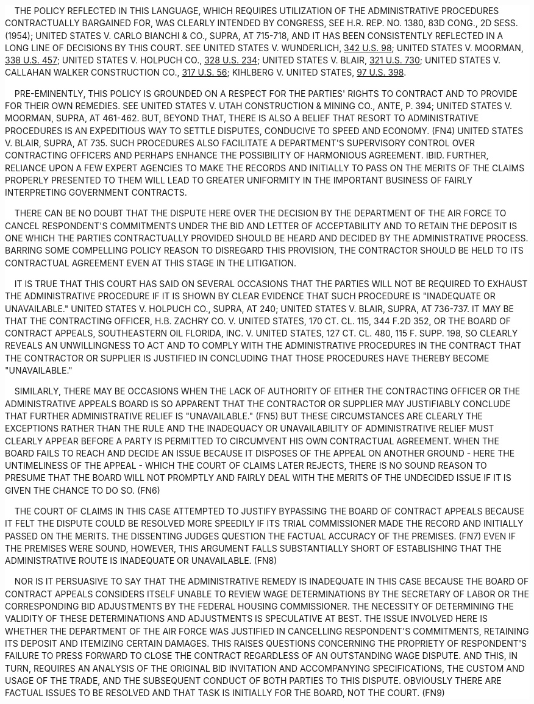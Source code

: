     THE POLICY REFLECTED IN THIS LANGUAGE, WHICH REQUIRES UTILIZATION OF THE ADMINISTRATIVE PROCEDURES CONTRACTUALLY BARGAINED FOR, WAS CLEARLY INTENDED BY CONGRESS, SEE H.R. REP. NO. 1380, 83D CONG., 2D SESS. (1954); UNITED STATES V. CARLO BIANCHI & CO., SUPRA, AT 715-718, AND IT HAS BEEN CONSISTENTLY REFLECTED IN A LONG LINE OF DECISIONS BY THIS COURT.  SEE UNITED STATES V. WUNDERLICH, [342 U.S. 98][/us/courts/scotus/usReporter/342/98]; UNITED STATES V. MOORMAN, [338 U.S. 457][/us/courts/scotus/usReporter/338/457]; UNITED STATES V. HOLPUCH CO., [328 U.S. 234][/us/courts/scotus/usReporter/328/234]; UNITED STATES V. BLAIR, [321 U.S. 730][/us/courts/scotus/usReporter/321/730]; UNITED STATES V. CALLAHAN WALKER CONSTRUCTION CO., [317 U.S. 56][/us/courts/scotus/usReporter/317/56]; KIHLBERG V. UNITED STATES, [97 U.S. 398][/us/courts/scotus/usReporter/97/398].

    PRE-EMINENTLY, THIS POLICY IS GROUNDED ON A RESPECT FOR THE PARTIES' RIGHTS TO CONTRACT AND TO PROVIDE FOR THEIR OWN REMEDIES.  SEE UNITED STATES V. UTAH CONSTRUCTION & MINING CO., ANTE, P. 394; UNITED STATES V. MOORMAN, SUPRA, AT 461-462.  BUT, BEYOND THAT, THERE IS ALSO A BELIEF THAT RESORT TO ADMINISTRATIVE PROCEDURES IS AN EXPEDITIOUS WAY TO SETTLE DISPUTES, CONDUCIVE TO SPEED AND ECONOMY.  (FN4)  UNITED STATES V. BLAIR, SUPRA, AT 735.  SUCH PROCEDURES ALSO FACILITATE A DEPARTMENT'S SUPERVISORY CONTROL OVER CONTRACTING OFFICERS AND PERHAPS ENHANCE THE POSSIBILITY OF HARMONIOUS AGREEMENT.  IBID.  FURTHER, RELIANCE UPON A FEW EXPERT AGENCIES TO MAKE THE RECORDS AND INITIALLY TO PASS ON THE MERITS OF THE CLAIMS PROPERLY PRESENTED TO THEM WILL LEAD TO GREATER UNIFORMITY IN THE IMPORTANT BUSINESS OF FAIRLY INTERPRETING GOVERNMENT CONTRACTS.

    THERE CAN BE NO DOUBT THAT THE DISPUTE HERE OVER THE DECISION BY THE DEPARTMENT OF THE AIR FORCE TO CANCEL RESPONDENT'S COMMITMENTS UNDER THE BID AND LETTER OF ACCEPTABILITY AND TO RETAIN THE DEPOSIT IS ONE WHICH THE PARTIES CONTRACTUALLY PROVIDED SHOULD BE HEARD AND DECIDED BY THE ADMINISTRATIVE PROCESS.  BARRING SOME COMPELLING POLICY REASON TO DISREGARD THIS PROVISION, THE CONTRACTOR SHOULD BE HELD TO ITS CONTRACTUAL AGREEMENT EVEN AT THIS STAGE IN THE LITIGATION.

    IT IS TRUE THAT THIS COURT HAS SAID ON SEVERAL OCCASIONS THAT THE PARTIES WILL NOT BE REQUIRED TO EXHAUST THE ADMINISTRATIVE PROCEDURE IF IT IS SHOWN BY CLEAR EVIDENCE THAT SUCH PROCEDURE IS "INADEQUATE OR UNAVAILABLE."  UNITED STATES V. HOLPUCH CO., SUPRA, AT 240; UNITED STATES V. BLAIR, SUPRA, AT 736-737.  IT MAY BE THAT THE CONTRACTING OFFICER, H.B. ZACHRY CO. V. UNITED STATES, 170 CT. CL. 115, 344 F.2D 352, OR THE BOARD OF CONTRACT APPEALS, SOUTHEASTERN OIL FLORIDA, INC. V. UNITED STATES, 127 CT. CL. 480, 115 F. SUPP. 198, SO CLEARLY REVEALS AN UNWILLINGNESS TO ACT AND TO COMPLY WITH THE ADMINISTRATIVE PROCEDURES IN THE CONTRACT THAT THE CONTRACTOR OR SUPPLIER IS JUSTIFIED IN CONCLUDING THAT THOSE PROCEDURES HAVE THEREBY BECOME "UNAVAILABLE."

    SIMILARLY, THERE MAY BE OCCASIONS WHEN THE LACK OF AUTHORITY OF EITHER THE CONTRACTING OFFICER OR THE ADMINISTRATIVE APPEALS BOARD IS SO APPARENT THAT THE CONTRACTOR OR SUPPLIER MAY JUSTIFIABLY CONCLUDE THAT FURTHER ADMINISTRATIVE RELIEF IS "UNAVAILABLE."  (FN5)  BUT THESE CIRCUMSTANCES ARE CLEARLY THE EXCEPTIONS RATHER THAN THE RULE AND THE INADEQUACY OR UNAVAILABILITY OF ADMINISTRATIVE RELIEF MUST CLEARLY APPEAR BEFORE A PARTY IS PERMITTED TO CIRCUMVENT HIS OWN CONTRACTUAL AGREEMENT.  WHEN THE BOARD FAILS TO REACH AND DECIDE AN ISSUE BECAUSE IT DISPOSES OF THE APPEAL ON ANOTHER GROUND - HERE THE UNTIMELINESS OF THE APPEAL - WHICH THE COURT OF CLAIMS LATER REJECTS, THERE IS NO SOUND REASON TO PRESUME THAT THE BOARD WILL NOT PROMPTLY AND FAIRLY DEAL WITH THE MERITS OF THE UNDECIDED ISSUE IF IT IS GIVEN THE CHANCE TO DO SO. (FN6)

    THE COURT OF CLAIMS IN THIS CASE ATTEMPTED TO JUSTIFY BYPASSING THE BOARD OF CONTRACT APPEALS BECAUSE IT FELT THE DISPUTE COULD BE RESOLVED MORE SPEEDILY IF ITS TRIAL COMMISSIONER MADE THE RECORD AND INITIALLY PASSED ON THE MERITS.  THE DISSENTING JUDGES QUESTION THE FACTUAL ACCURACY OF THE PREMISES.  (FN7) EVEN IF THE PREMISES WERE SOUND, HOWEVER, THIS ARGUMENT FALLS SUBSTANTIALLY SHORT OF ESTABLISHING THAT THE ADMINISTRATIVE ROUTE IS INADEQUATE OR UNAVAILABLE.  (FN8)

    NOR IS IT PERSUASIVE TO SAY THAT THE ADMINISTRATIVE REMEDY IS INADEQUATE IN THIS CASE BECAUSE THE BOARD OF CONTRACT APPEALS CONSIDERS ITSELF UNABLE TO REVIEW WAGE DETERMINATIONS BY THE SECRETARY OF LABOR OR THE CORRESPONDING BID ADJUSTMENTS BY THE FEDERAL HOUSING COMMISSIONER.  THE NECESSITY OF DETERMINING THE VALIDITY OF THESE DETERMINATIONS AND ADJUSTMENTS IS SPECULATIVE AT BEST.  THE ISSUE INVOLVED HERE IS WHETHER THE DEPARTMENT OF THE AIR FORCE WAS JUSTIFIED IN CANCELLING RESPONDENT'S COMMITMENTS, RETAINING ITS DEPOSIT AND ITEMIZING CERTAIN DAMAGES.  THIS RAISES QUESTIONS CONCERNING THE PROPRIETY OF RESPONDENT'S FAILURE TO PRESS FORWARD TO CLOSE THE CONTRACT REGARDLESS OF AN OUTSTANDING WAGE DISPUTE.  AND THIS, IN TURN, REQUIRES AN ANALYSIS OF THE ORIGINAL BID INVITATION AND ACCOMPANYING SPECIFICATIONS, THE CUSTOM AND USAGE OF THE TRADE, AND THE SUBSEQUENT CONDUCT OF BOTH PARTIES TO THIS DISPUTE.  OBVIOUSLY THERE ARE FACTUAL ISSUES TO BE RESOLVED AND THAT TASK IS INITIALLY FOR THE BOARD, NOT THE COURT.  (FN9)


[/us/courts/scotus/usReporter/384/424]: https://publicdocs.github.io/go/links?ns=uslm-x&ref=%2Fus%2Fcourts%2Fscotus%2FusReporter%2F384%2F424
[/us/courts/scotus/usReporter/373/709]: https://publicdocs.github.io/go/links?ns=uslm-x&ref=%2Fus%2Fcourts%2Fscotus%2FusReporter%2F373%2F709
[/us/courts/scotus/usReporter/373/709]: https://publicdocs.github.io/go/links?ns=uslm-x&ref=%2Fus%2Fcourts%2Fscotus%2FusReporter%2F373%2F709
[/us/courts/scotus/usReporter/382/901]: https://publicdocs.github.io/go/links?ns=uslm-x&ref=%2Fus%2Fcourts%2Fscotus%2FusReporter%2F382%2F901
[/us/courts/scotus/usReporter/363/202]: https://publicdocs.github.io/go/links?ns=uslm-x&ref=%2Fus%2Fcourts%2Fscotus%2FusReporter%2F363%2F202
[/us/courts/scotus/usReporter/373/709]: https://publicdocs.github.io/go/links?ns=uslm-x&ref=%2Fus%2Fcourts%2Fscotus%2FusReporter%2F373%2F709
[/us/courts/scotus/usReporter/342/98]: https://publicdocs.github.io/go/links?ns=uslm-x&ref=%2Fus%2Fcourts%2Fscotus%2FusReporter%2F342%2F98
[/us/courts/scotus/usReporter/338/457]: https://publicdocs.github.io/go/links?ns=uslm-x&ref=%2Fus%2Fcourts%2Fscotus%2FusReporter%2F338%2F457
[/us/courts/scotus/usReporter/328/234]: https://publicdocs.github.io/go/links?ns=uslm-x&ref=%2Fus%2Fcourts%2Fscotus%2FusReporter%2F328%2F234
[/us/courts/scotus/usReporter/321/730]: https://publicdocs.github.io/go/links?ns=uslm-x&ref=%2Fus%2Fcourts%2Fscotus%2FusReporter%2F321%2F730
[/us/courts/scotus/usReporter/317/56]: https://publicdocs.github.io/go/links?ns=uslm-x&ref=%2Fus%2Fcourts%2Fscotus%2FusReporter%2F317%2F56
[/us/courts/scotus/usReporter/97/398]: https://publicdocs.github.io/go/links?ns=uslm-x&ref=%2Fus%2Fcourts%2Fscotus%2FusReporter%2F97%2F398
[/us/courts/scotus/usReporter/373/709]: https://publicdocs.github.io/go/links?ns=uslm-x&ref=%2Fus%2Fcourts%2Fscotus%2FusReporter%2F373%2F709
[/us/courts/scotus/usReporter/383/576]: https://publicdocs.github.io/go/links?ns=uslm-x&ref=%2Fus%2Fcourts%2Fscotus%2FusReporter%2F383%2F576
[/us/stat/46/1494]: https://publicdocs.github.io/go/links?ns=uslm&ref=%2Fus%2Fstat%2F46%2F1494
[/us/usc/t40/s276]: https://publicdocs.github.io/go/links?ns=uslm&ref=%2Fus%2Fusc%2Ft40%2Fs276
[/us/courts/scotus/usReporter/347/171]: https://publicdocs.github.io/go/links?ns=uslm-x&ref=%2Fus%2Fcourts%2Fscotus%2FusReporter%2F347%2F171
[/us/stat/68/81]: https://publicdocs.github.io/go/links?ns=uslm&ref=%2Fus%2Fstat%2F68%2F81
[/us/courts/scotus/usReporter/318/80]: https://publicdocs.github.io/go/links?ns=uslm-x&ref=%2Fus%2Fcourts%2Fscotus%2FusReporter%2F318%2F80
[/us/courts/scotus/usReporter/324/515]: https://publicdocs.github.io/go/links?ns=uslm-x&ref=%2Fus%2Fcourts%2Fscotus%2FusReporter%2F324%2F515
[/us/courts/scotus/usReporter/363/593]: https://publicdocs.github.io/go/links?ns=uslm-x&ref=%2Fus%2Fcourts%2Fscotus%2FusReporter%2F363%2F593